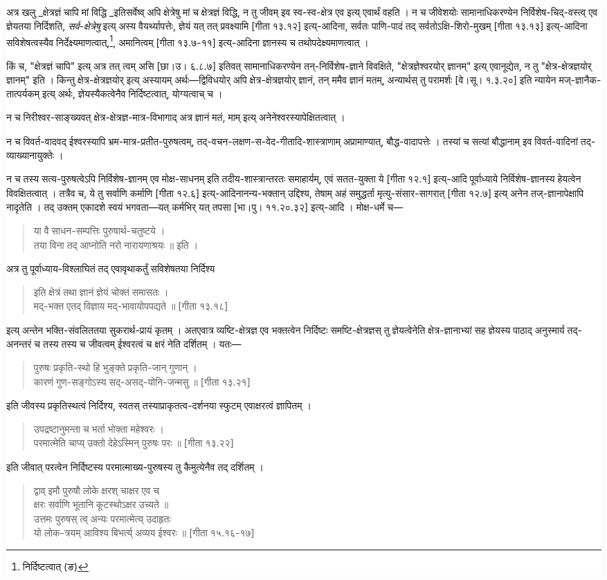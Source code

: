 अत्र खलु _क्षेत्रज्ञं चापि मां विद्धि _इतिसर्वेष्व् अपि क्षेत्रेषु मां च क्षेत्रज्ञं विद्धि, न तु जीवम् इव स्व-स्व-क्षेत्र एव इत्य् एवार्थं वहति । न च जीवेशयोः सामानाधिकरण्येन निर्विशेष-चिद्-वस्त्व् एव ज्ञेयतया निर्दिशति, _सर्व-क्षेत्रेषु_ इत्य् अस्य वैयर्थ्यापत्तेः, ज्ञेयं यत् तत् प्रवक्ष्यामि [गीता १३.१२] इत्य्-आदिना, सर्वतः पाणि-पादं तद् सर्वतोऽक्षि-शिरो-मुखम् [गीता १३.१३] इत्य्-आदिना सविशेषत्वस्यैव निर्देक्ष्यमाणत्वात्,[^२१], अमानित्वम् [गीता १३.७-११] इत्य्-आदिना ज्ञानस्य च तथोपदेक्ष्यमाणत्वात् । 

[^२१]:
    निर्दिष्टत्वात् (ङ)


किं च, "क्षेत्रज्ञं चापि" इत्य् अत्र तत् त्वम् असि [छा।उ। ६.८.७] इतिवत् सामानाधिकरण्येन तन्-निर्विशेष-ज्ञाने विवक्षिते, "क्षेत्रज्ञेश्वरयोर् ज्ञानम्" इत्य् एवानूद्येत, न तु "क्षेत्र-क्षेत्रज्ञयोर् ज्ञानम्" इति । किन्तु क्षेत्र-क्षेत्रज्ञयोर् इत्य् अस्यायम् अर्थः—द्विविधयोर् अपि क्षेत्र-क्षेत्रज्ञयोर् ज्ञानं, तन् ममैव ज्ञानं मतम्, अन्यार्थस् तु परामर्शः [वे।सू। १.३.२०] इति न्यायेन मज्-ज्ञानैक-तात्पर्यकम् इत्य् अर्थः, ज्ञेयस्यैकत्वेनैव निर्दिष्टत्वात्, योग्यत्वाच् च ।

न च निरीश्वर-साङ्ख्यवत् क्षेत्र-क्षेत्रज्ञ-मात्र-विभागाद् अत्र ज्ञानं मतं, माम् इत्य् अनेनेश्वरस्यापेक्षितत्वात् ।

न च विवर्त-वादवद् ईश्वरस्यापि भ्रम-मात्र-प्रतीत-पुरुषत्वम्, तद्-वचन-लक्षण-स-वेद-गीतादि-शास्त्राणाम् अप्रामाण्यात्, बौद्ध-वादापत्तेः । तस्यां च सत्यां बौद्धानाम् इव विवर्त-वादिनां तद्-व्याख्यानायुक्तेः । 

न च तस्य सत्य-पुरुषत्वेऽपि निर्विशेष-ज्ञानम् एव मोक्ष-साधनम् इति तदीय-शास्त्रान्तरतः समाहार्यम्, एवं सतत-युक्ता ये [गीता १२.१] इत्य्-आदि पूर्वाध्याये निर्विशेष-ज्ञानस्य हेयत्वेन विवक्षितत्वात् । तत्रैव च, ये तु सर्वाणि कर्माणि [गीता १२.६] इत्य्-आदिनानन्य-भक्तान् उद्दिश्य, तेषाम् अहं समुद्धर्ता मृत्यु-संसार-सागरात् [गीता १२.७] इत्य् अनेन तज्-ज्ञानापेक्षापि नादृतेति । तद् उक्तम् एकादशे स्वयं भगवता—यत् कर्मभिर् यत् तपसा [भा।पु। ११.२०.३२] इत्य्-आदि । मोक्ष-धर्मे च—


> या वै साधन-सम्पत्तिः पुरुषार्थ-चतुष्टये ।  
> तया विना तद् आप्नोति नरो नारायणाश्रयः ॥ इति ।

अत्र तु पूर्वाध्याय-विश्लाघितं तद् एवावृथाकर्तुं सविशेषतया निर्दिश्य 


> इति क्षेत्रं तथा ज्ञानं ज्ञेयं चोक्तं समासतः ।  
> मद्-भक्त एतद् विज्ञाय मद्-भावायोपपद्यते ॥ [गीता १३.१८]

इत्य् अन्तेन भक्ति-संवलिततया सुकरार्थ-प्रायं कृतम् । अतएवात्र व्यष्टि-क्षेत्रज्ञ एव भक्तत्वेन निर्दिष्टः समष्टि-क्षेत्रज्ञस् तु ज्ञेयत्वेनेति क्षेत्र-ज्ञानाभ्यां सह ज्ञेयस्य पाठाद् अनुस्मार्य तद्-अनन्तरं च तस्य तस्य च जीवत्वम् ईश्वरत्वं च क्षरं नेति दर्शितम् । यतः—


> पुरुषः प्रकृति-स्थो हि भुङ्क्ते प्रकृति-जान् गुणान् ।  
> कारणं गुण-सङ्गोऽस्य सद्-असद्-योनि-जन्मसु ॥ [गीता १३.२१]

इति जीवस्य प्रकृतिस्थत्वं निर्दिश्य, स्वतस् तस्याप्राकृतत्व-दर्शनया स्फुटम् एवाक्षरत्वं ज्ञापितम् ।


> उपद्रष्टानुमन्ता च भर्ता भोक्ता महेश्वरः ।  
> परमात्मेति चाप्य् उक्तो देहेऽस्मिन् पुरुषः परः ॥ [गीता १३.२२]

इति जीवात् परत्वेन निर्दिष्टस्य परमात्माख्य-पुरुषस्य तु कैमुत्येनैव तद् दर्शितम् । 


> द्वाव् इमौ पुरुषौ लोके क्षरश् चाक्षर एव च  
> क्षरः सर्वाणि भूतानि कूटस्थोऽक्षर उच्यते ॥   
> उत्तमः पुरुषस् त्व् अन्यः परमात्मेत्य् उदाहृतः  
> यो लोक-त्रयम् आविश्य बिभर्त्य् अव्यय ईश्वरः ॥ [गीता १५.१६-१७]
